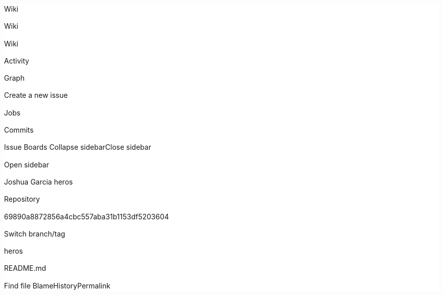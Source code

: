 




Wiki


Wiki




Wiki


Activity

Graph

Create a new issue

Jobs

Commits

Issue Boards
Collapse sidebarClose sidebar




Open sidebar



Joshua Garcia heros

Repository


















69890a8872856a4cbc557aba31b1153df5203604


Switch branch/tag










heros


README.md



Find file
BlameHistoryPermalink
